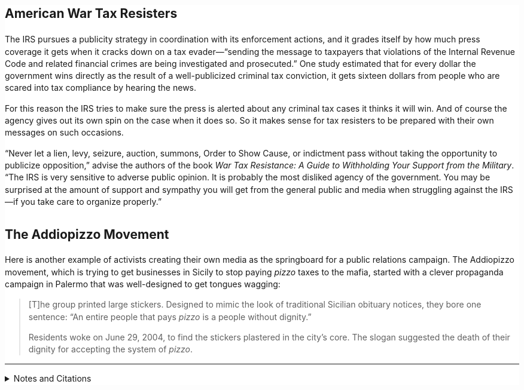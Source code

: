 ## American War Tax Resisters

The IRS pursues a publicity strategy in coordination with its enforcement actions, and it grades itself by how much press coverage it gets when it cracks down on a tax evader—“sending the message to taxpayers that violations of the Internal Revenue Code and related financial crimes are being investigated and prosecuted.”
One study estimated that for every dollar the government wins directly as the result of a well-publicized criminal tax conviction, it gets sixteen dollars from people who are scared into tax compliance by hearing the news.

For this reason the IRS tries to make sure the press is alerted about any criminal tax cases it thinks it will win.
And of course the agency gives out its own spin on the case when it does so.
So it makes sense for tax resisters to be prepared with their own messages on such occasions.

“Never let a lien, levy, seizure, auction, summons, Order to Show Cause, or indictment pass without taking the opportunity to publicize opposition,” advise the authors of the book <i>War Tax Resistance: A Guide to Withholding Your Support from the Military</i>.
“The IRS is very sensitive to adverse public opinion. It is probably the most disliked agency of the government.
You may be surprised at the amount of support and sympathy you will get from the general public and media when struggling against the IRS—if you take care to organize properly.”

## The Addiopizzo Movement

Here is another example of activists creating their own media as the springboard for a public relations campaign.
The Addiopizzo movement, which is trying to get businesses in Sicily to stop paying <i>pizzo</i> taxes to the mafia, started with a clever propaganda campaign in Palermo that was well-designed to get tongues wagging:

> [T]he group printed large stickers. Designed to mimic the look of traditional Sicilian obituary notices, they bore one sentence: “An entire people that pays <i>pizzo</i> is a people without dignity.”
>
> Residents woke on June 29, 2004, to find the stickers plastered in the city’s core. The slogan suggested the death of their dignity for accepting the system of <i>pizzo</i>.

<hr />

<details><summary>Notes and Citations</summary></details>
